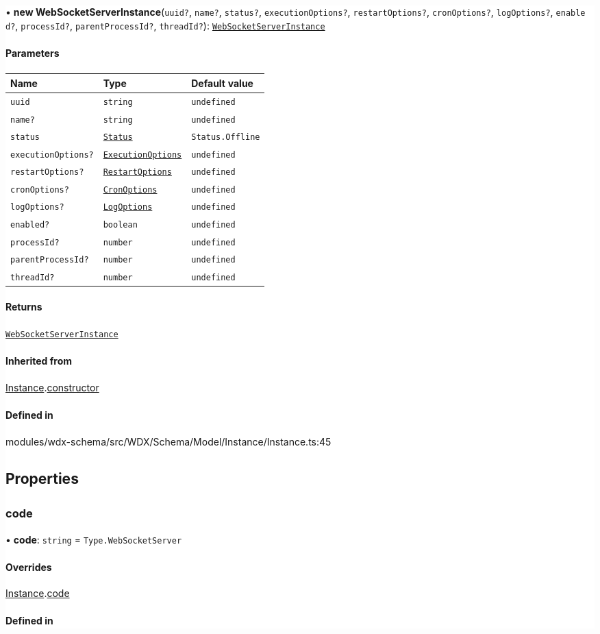 • **new WebSocketServerInstance**(`uuid?`, `name?`, `status?`, `executionOptions?`, `restartOptions?`, `cronOptions?`, `logOptions?`, `enabled?`, `processId?`, `parentProcessId?`, `threadId?`): [`WebSocketServerInstance`](WDX.Schema.Model.Instance.WebSocketServerInstance.md)

#### Parameters

| Name | Type | Default value |
| :------ | :------ | :------ |
| `uuid` | `string` | `undefined` |
| `name?` | `string` | `undefined` |
| `status` | [`Status`](../enums/WDX.Schema.Model.Instance.Status.md) | `Status.Offline` |
| `executionOptions?` | [`ExecutionOptions`](WDX.Schema.Model.Instance.ExecutionOptions.md) | `undefined` |
| `restartOptions?` | [`RestartOptions`](WDX.Schema.Model.Instance.RestartOptions.md) | `undefined` |
| `cronOptions?` | [`CronOptions`](WDX.Schema.Model.Instance.CronOptions.md) | `undefined` |
| `logOptions?` | [`LogOptions`](WDX.Schema.Model.Instance.LogOptions.md) | `undefined` |
| `enabled?` | `boolean` | `undefined` |
| `processId?` | `number` | `undefined` |
| `parentProcessId?` | `number` | `undefined` |
| `threadId?` | `number` | `undefined` |

#### Returns

[`WebSocketServerInstance`](WDX.Schema.Model.Instance.WebSocketServerInstance.md)

#### Inherited from

[Instance](WDX.Schema.Model.Instance.Instance.md).[constructor](WDX.Schema.Model.Instance.Instance.md#constructor)

#### Defined in

modules/wdx-schema/src/WDX/Schema/Model/Instance/Instance.ts:45

## Properties

### code

• **code**: `string` = `Type.WebSocketServer`

#### Overrides

[Instance](WDX.Schema.Model.Instance.Instance.md).[code](WDX.Schema.Model.Instance.Instance.md#code)

#### Defined in
